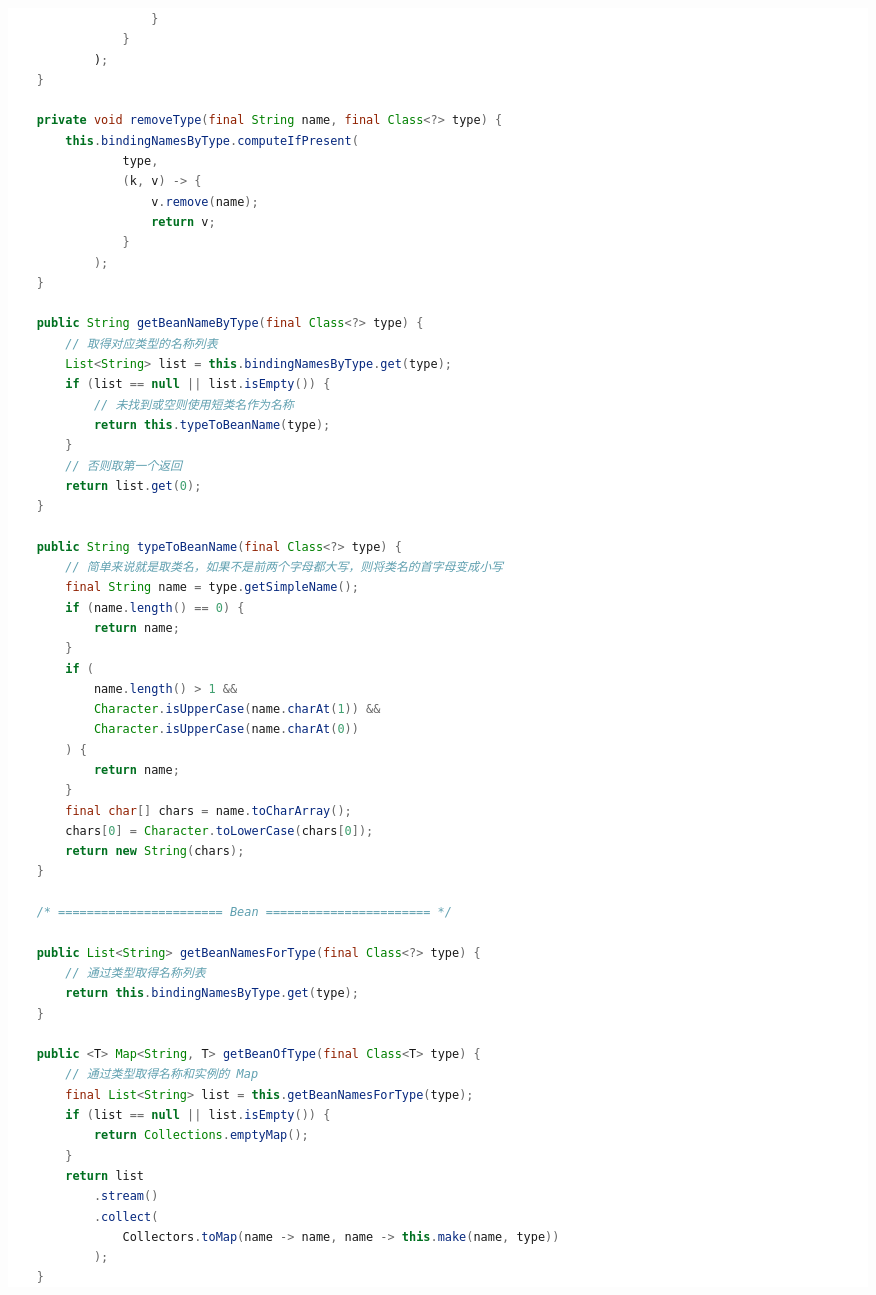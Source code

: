 ```java
                    }
                }
            );
    }

    private void removeType(final String name, final Class<?> type) {
        this.bindingNamesByType.computeIfPresent(
                type,
                (k, v) -> {
                    v.remove(name);
                    return v;
                }
            );
    }

    public String getBeanNameByType(final Class<?> type) {
        // 取得对应类型的名称列表
        List<String> list = this.bindingNamesByType.get(type);
        if (list == null || list.isEmpty()) {
            // 未找到或空则使用短类名作为名称
            return this.typeToBeanName(type);
        }
        // 否则取第一个返回
        return list.get(0);
    }

    public String typeToBeanName(final Class<?> type) {
        // 简单来说就是取类名，如果不是前两个字母都大写，则将类名的首字母变成小写
        final String name = type.getSimpleName();
        if (name.length() == 0) {
            return name;
        }
        if (
            name.length() > 1 &&
            Character.isUpperCase(name.charAt(1)) &&
            Character.isUpperCase(name.charAt(0))
        ) {
            return name;
        }
        final char[] chars = name.toCharArray();
        chars[0] = Character.toLowerCase(chars[0]);
        return new String(chars);
    }

    /* ======================= Bean ======================= */

    public List<String> getBeanNamesForType(final Class<?> type) {
        // 通过类型取得名称列表
        return this.bindingNamesByType.get(type);
    }

    public <T> Map<String, T> getBeanOfType(final Class<T> type) {
        // 通过类型取得名称和实例的 Map
        final List<String> list = this.getBeanNamesForType(type);
        if (list == null || list.isEmpty()) {
            return Collections.emptyMap();
        }
        return list
            .stream()
            .collect(
                Collectors.toMap(name -> name, name -> this.make(name, type))
            );
    }
```